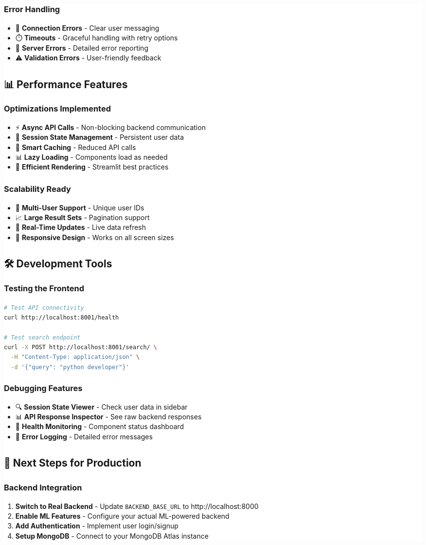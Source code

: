 ### **Error Handling**
- 🔌 **Connection Errors** - Clear user messaging
- ⏱️ **Timeouts** - Graceful handling with retry options
- 🔧 **Server Errors** - Detailed error reporting
- ⚠️ **Validation Errors** - User-friendly feedback

## 📊 **Performance Features**

### **Optimizations Implemented**
- ⚡ **Async API Calls** - Non-blocking backend communication
- 💾 **Session State Management** - Persistent user data
- 🔄 **Smart Caching** - Reduced API calls
- 📊 **Lazy Loading** - Components load as needed
- 🎯 **Efficient Rendering** - Streamlit best practices

### **Scalability Ready**
- 👥 **Multi-User Support** - Unique user IDs
- 📈 **Large Result Sets** - Pagination support
- 🔄 **Real-Time Updates** - Live data refresh
- 📱 **Responsive Design** - Works on all screen sizes

## 🛠️ **Development Tools**

### **Testing the Frontend**
```bash
# Test API connectivity
curl http://localhost:8001/health

# Test search endpoint
curl -X POST http://localhost:8001/search/ \
  -H "Content-Type: application/json" \
  -d '{"query": "python developer"}'
```

### **Debugging Features**
- 🔍 **Session State Viewer** - Check user data in sidebar
- 📊 **API Response Inspector** - See raw backend responses
- 🔌 **Health Monitoring** - Component status dashboard
- 📝 **Error Logging** - Detailed error messages

## 🎯 **Next Steps for Production**

### **Backend Integration**
1. **Switch to Real Backend** - Update `BACKEND_BASE_URL` to http://localhost:8000
2. **Enable ML Features** - Configure your actual ML-powered backend
3. **Add Authentication** - Implement user login/signup
4. **Setup MongoDB** - Connect to your MongoDB Atlas instance
